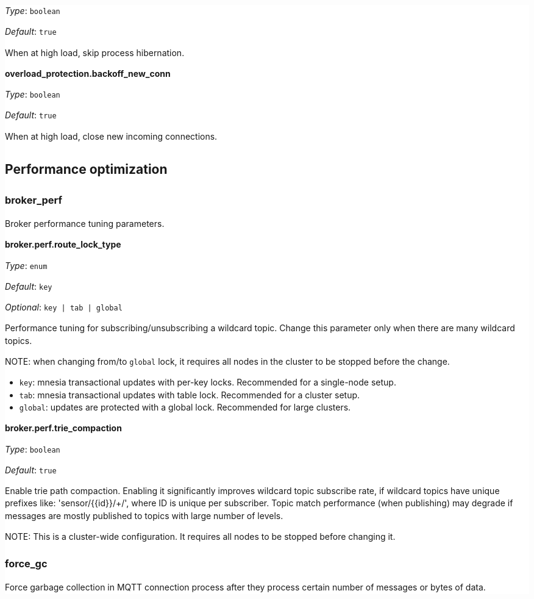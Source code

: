   *Type*: `boolean`

  *Default*: `true`

  When at high load, skip process hibernation.


**overload_protection.backoff_new_conn**
  
  *Type*: `boolean`

  *Default*: `true`

  When at high load, close new incoming connections.



## Performance optimization

### broker_perf


Broker performance tuning parameters.

**broker.perf.route_lock_type**
  
  *Type*: `enum`

  *Default*: `key`

  *Optional*: `key | tab | global`

  Performance tuning for subscribing/unsubscribing a wildcard topic.
Change this parameter only when there are many wildcard topics.

NOTE: when changing from/to `global` lock, it requires all nodes in the cluster to be stopped before the change.
  - `key`: mnesia transactional updates with per-key locks. Recommended for a single-node setup.
  - `tab`: mnesia transactional updates with table lock. Recommended for a cluster setup.
  - `global`: updates are protected with a global lock. Recommended for large clusters.


**broker.perf.trie_compaction**
  
  *Type*: `boolean`

  *Default*: `true`

  Enable trie path compaction.
Enabling it significantly improves wildcard topic subscribe rate, if wildcard topics have unique prefixes like: 'sensor/{{id}}/+/', where ID is unique per subscriber.
Topic match performance (when publishing) may degrade if messages are mostly published to topics with large number of levels.

NOTE: This is a cluster-wide configuration. It requires all nodes to be stopped before changing it.



### force_gc


Force garbage collection in MQTT connection process after
 they process certain number of messages or bytes of data.
